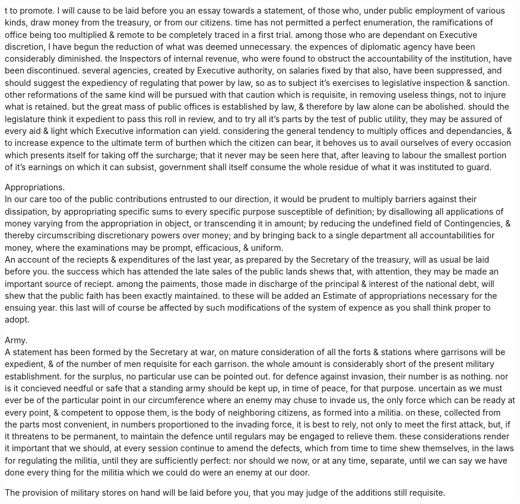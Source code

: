 t to promote. I will cause to be laid before you an essay towards a statement, of those who, under public employment of various kinds, draw money from the treasury, or from our citizens. time has not permitted a perfect enumeration, the ramifications of office being too multiplied &amp; remote to be completely traced in a first trial. among those who are dependant on Executive discretion, I have begun the reduction of what was deemed unnecessary. the expences of diplomatic agency have been considerably diminished. the Inspectors of internal revenue, who were found to obstruct the accountability of the institution, have been discontinued. several agencies, created by Executive authority, on salaries fixed by that also, have been suppressed, and should suggest the expediency of regulating that power by law, so as to subject it’s exercises to legislative inspection &amp; sanction. other reformations of the same kind will be pursued with that caution which is requisite, in removing useless things, not to injure what is retained. but the great mass of public offices is established by law, &amp; therefore by law alone can be abolished. should the legislature think it expedient to pass this roll in review, and to try all it’s parts by the test of public utility, they may be assured of every aid &amp; light which Executive information can yield. considering the general tendency to multiply offices and dependancies, &amp; to increase expence to the ultimate term of burthen which the citizen can bear, it behoves us to avail ourselves of every occasion which presents itself for taking off the surcharge; that it never may be seen here that, after leaving to labour the smallest portion of it’s earnings on which it can subsist, government shall itself consume the whole residue of what it was instituted to guard.  
  
Appropriations.  
In our care too of the public contributions entrusted to our direction, it would be prudent to multiply barriers against their dissipation, by appropriating specific sums to every specific purpose susceptible of definition; by disallowing all applications of money varying from the appropriation in object, or transcending it in amount; by reducing the undefined field of Contingencies, &amp; thereby circumscribing discretionary powers over money; and by bringing back to a single department all accountabilities for money, where the examinations may be prompt, efficacious, &amp; uniform.  
An account of the reciepts &amp; expenditures of the last year, as prepared by the Secretary of the treasury, will as usual be laid before you. the success which has attended the late sales of the public lands shews that, with attention, they may be made an important source of reciept. among the paiments, those made in discharge of the principal &amp; interest of the national debt, will shew that the public faith has been exactly maintained. to these will be added an Estimate of appropriations necessary for the ensuing year. this last will of course be affected by such modifications of the system of expence as you shall think proper to adopt.  
  
Army.  
A statement has been formed by the Secretary at war, on mature consideration of all the forts &amp; stations where garrisons will be expedient, &amp; of the number of men requisite for each garrison. the whole amount is considerably short of the present military establishment. for the surplus, no particular use can be pointed out. for defence against invasion, their number is as nothing. nor is it concieved needful or safe that a standing army should be kept up, in time of peace, for that purpose. uncertain as we must ever be of the particular point in our circumference where an enemy may chuse to invade us, the only force which can be ready at every point, &amp; competent to oppose them, is the body of neighboring citizens, as formed into a militia. on these, collected from the parts most convenient, in numbers proportioned to the invading force, it is best to rely, not only to meet the first attack, but, if it threatens to be permanent, to maintain the defence until regulars may be engaged to relieve them. these considerations render it important that we should, at every session continue to amend the defects, which from time to time shew themselves, in the laws for regulating the militia, until they are sufficiently perfect: nor should we now, or at any time, separate, until we can say we have done every thing for the militia which we could do were an enemy at our door.  
  
The provision of military stores on hand will be laid before you, that you may judge of the additions still requisite.  
  